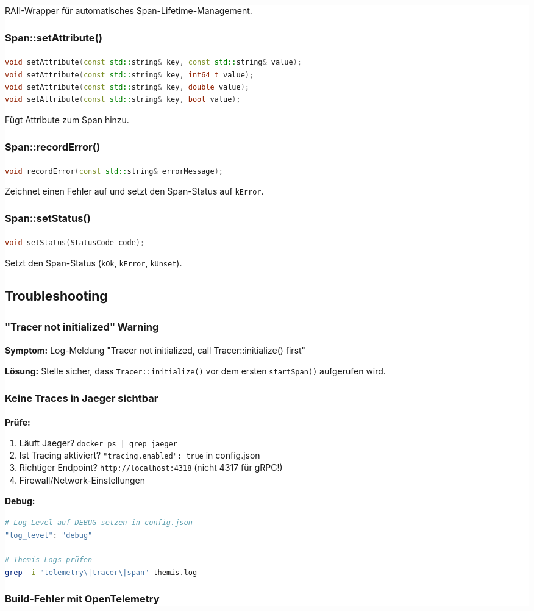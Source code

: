 RAII-Wrapper für automatisches Span-Lifetime-Management.

### Span::setAttribute()

```cpp
void setAttribute(const std::string& key, const std::string& value);
void setAttribute(const std::string& key, int64_t value);
void setAttribute(const std::string& key, double value);
void setAttribute(const std::string& key, bool value);
```

Fügt Attribute zum Span hinzu.

### Span::recordError()

```cpp
void recordError(const std::string& errorMessage);
```

Zeichnet einen Fehler auf und setzt den Span-Status auf `kError`.

### Span::setStatus()

```cpp
void setStatus(StatusCode code);
```

Setzt den Span-Status (`kOk`, `kError`, `kUnset`).

## Troubleshooting

### "Tracer not initialized" Warning

**Symptom:** Log-Meldung "Tracer not initialized, call Tracer::initialize() first"

**Lösung:** Stelle sicher, dass `Tracer::initialize()` vor dem ersten `startSpan()` aufgerufen wird.

### Keine Traces in Jaeger sichtbar

**Prüfe:**
1. Läuft Jaeger? `docker ps | grep jaeger`
2. Ist Tracing aktiviert? `"tracing.enabled": true` in config.json
3. Richtiger Endpoint? `http://localhost:4318` (nicht 4317 für gRPC!)
4. Firewall/Network-Einstellungen

**Debug:**
```bash
# Log-Level auf DEBUG setzen in config.json
"log_level": "debug"

# Themis-Logs prüfen
grep -i "telemetry\|tracer\|span" themis.log
```

### Build-Fehler mit OpenTelemetry
